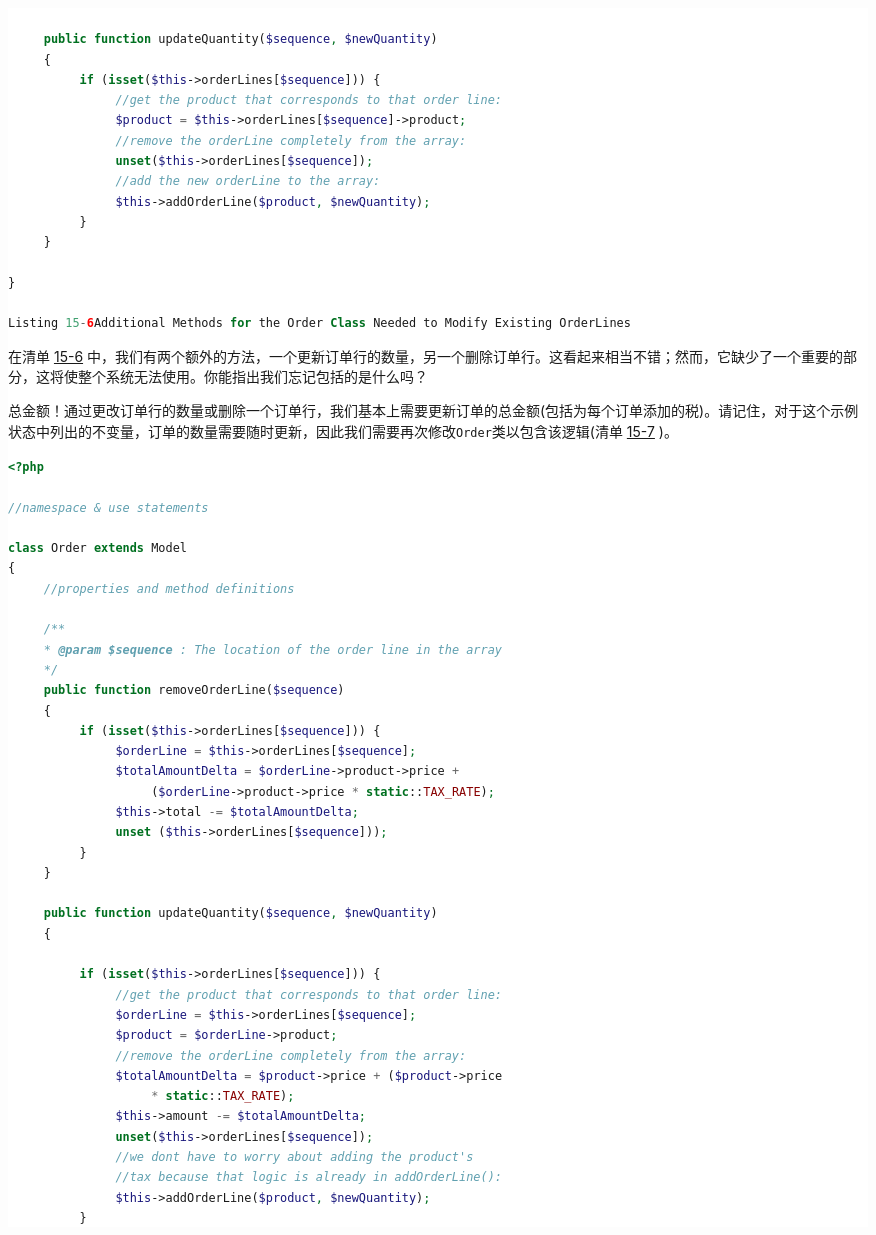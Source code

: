 ```php

     public function updateQuantity($sequence, $newQuantity)
     {
          if (isset($this->orderLines[$sequence])) {
               //get the product that corresponds to that order line:
               $product = $this->orderLines[$sequence]->product;
               //remove the orderLine completely from the array:
               unset($this->orderLines[$sequence]);
               //add the new orderLine to the array:
               $this->addOrderLine($product, $newQuantity);
          }
     }

}

Listing 15-6Additional Methods for the Order Class Needed to Modify Existing OrderLines

```

在清单 [15-6](#PC8) 中，我们有两个额外的方法，一个更新订单行的数量，另一个删除订单行。这看起来相当不错；然而，它缺少了一个重要的部分，这将使整个系统无法使用。你能指出我们忘记包括的是什么吗？

总金额！通过更改订单行的数量或删除一个订单行，我们基本上需要更新订单的总金额(包括为每个订单添加的税)。请记住，对于这个示例状态中列出的不变量，订单的数量需要随时更新，因此我们需要再次修改`Order`类以包含该逻辑(清单 [15-7](#PC9) )。

```php
<?php

//namespace & use statements

class Order extends Model
{
     //properties and method definitions

     /**
     * @param $sequence : The location of the order line in the array
     */
     public function removeOrderLine($sequence)
     {
          if (isset($this->orderLines[$sequence])) {
               $orderLine = $this->orderLines[$sequence];
               $totalAmountDelta = $orderLine->product->price +
                    ($orderLine->product->price * static::TAX_RATE);
               $this->total -= $totalAmountDelta;
               unset ($this->orderLines[$sequence]));
          }
     }

     public function updateQuantity($sequence, $newQuantity)
     {

          if (isset($this->orderLines[$sequence])) {
               //get the product that corresponds to that order line:
               $orderLine = $this->orderLines[$sequence];
               $product = $orderLine->product;
               //remove the orderLine completely from the array:
               $totalAmountDelta = $product->price + ($product->price
                    * static::TAX_RATE);
               $this->amount -= $totalAmountDelta;
               unset($this->orderLines[$sequence]);
               //we dont have to worry about adding the product's
               //tax because that logic is already in addOrderLine():
               $this->addOrderLine($product, $newQuantity);
          }
```
